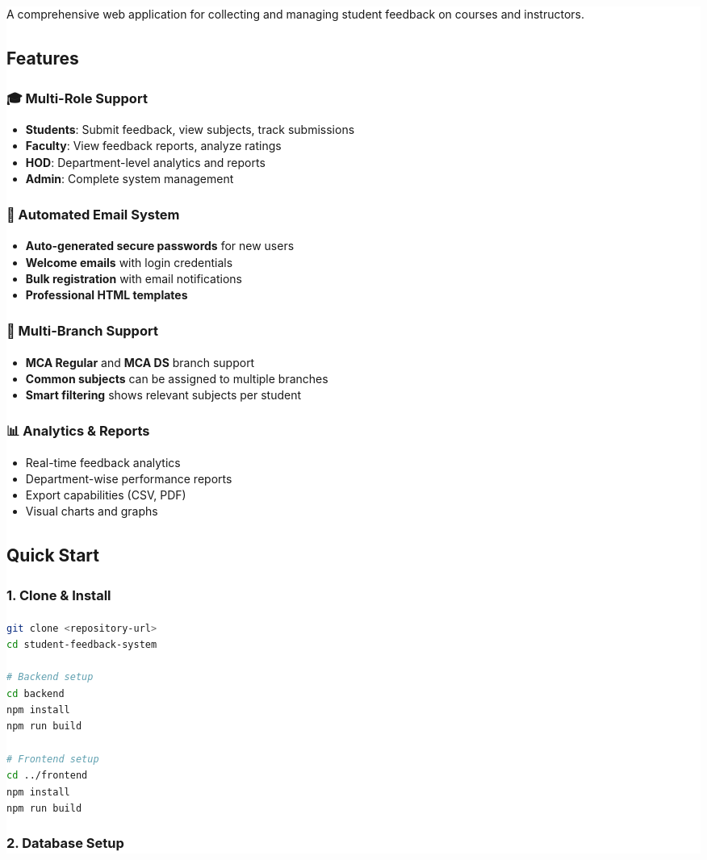 A comprehensive web application for collecting and managing student feedback on courses and instructors.

## Features

### 🎓 Multi-Role Support

- **Students**: Submit feedback, view subjects, track submissions
- **Faculty**: View feedback reports, analyze ratings
- **HOD**: Department-level analytics and reports
- **Admin**: Complete system management

### 📧 Automated Email System

- **Auto-generated secure passwords** for new users
- **Welcome emails** with login credentials
- **Bulk registration** with email notifications
- **Professional HTML templates**

### 🏫 Multi-Branch Support

- **MCA Regular** and **MCA DS** branch support
- **Common subjects** can be assigned to multiple branches
- **Smart filtering** shows relevant subjects per student

### 📊 Analytics & Reports

- Real-time feedback analytics
- Department-wise performance reports
- Export capabilities (CSV, PDF)
- Visual charts and graphs

## Quick Start

### 1. Clone & Install

```bash
git clone <repository-url>
cd student-feedback-system

# Backend setup
cd backend
npm install
npm run build

# Frontend setup
cd ../frontend
npm install
npm run build
```

### 2. Database Setup
